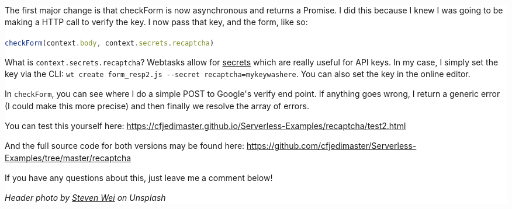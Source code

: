The first major change is that checkForm is now asynchronous and returns a Promise. I did this because I knew I was going to be making a HTTP call to verify the key. I now pass that key, and the form, like so:

```js
checkForm(context.body, context.secrets.recaptcha)
```

What is `context.secrets.recaptcha`? Webtasks allow for [secrets](https://webtask.io/docs/editor/secrets) which are really useful for API keys. In my case, I simply set the key via the CLI: `wt create form_resp2.js --secret recaptcha=mykeywashere`. You can also set the key in the online editor. 

In `checkForm`, you can see where I do a simple POST to Google's verify end point. If anything goes wrong, I return a generic error (I could make this more precise) and then finally we resolve the array of errors. 

You can test this yourself here: https://cfjedimaster.github.io/Serverless-Examples/recaptcha/test2.html

And the full source code for both versions may be found here: https://github.com/cfjedimaster/Serverless-Examples/tree/master/recaptcha

If you have any questions about this, just leave me a comment below!

<i>Header photo by <a href="https://unsplash.com/photos/yfgkWX-2vEA?utm_source=unsplash&utm_medium=referral&utm_content=creditCopyText">Steven Wei</a> on Unsplash</i>

